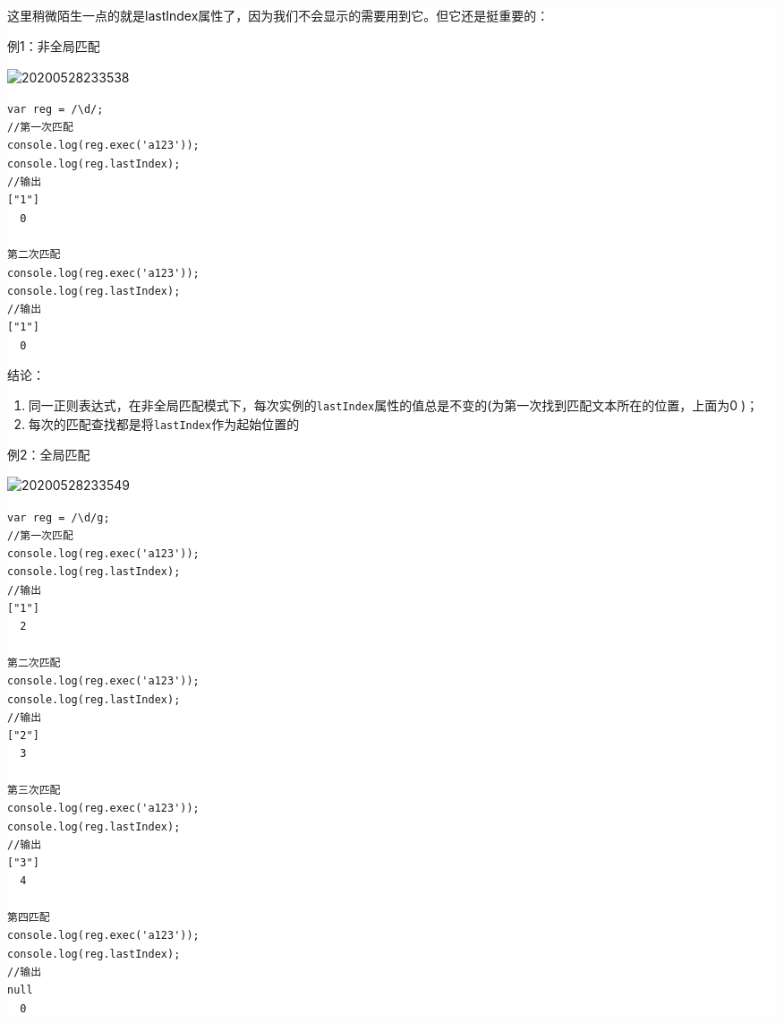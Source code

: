 这里稍微陌生一点的就是lastIndex属性了，因为我们不会显示的需要用到它。但它还是挺重要的：

例1：非全局匹配

![20200528233538](https://raw.githubusercontent.com/jiangbo0216/wiki/pic-bed/20200528233538.png)

```
var reg = /\d/;
//第一次匹配
console.log(reg.exec('a123'));
console.log(reg.lastIndex);
//输出
["1"]
  0
  
第二次匹配
console.log(reg.exec('a123'));
console.log(reg.lastIndex);
//输出
["1"]
  0
```

结论：

1. 同一正则表达式，在非全局匹配模式下，每次实例的`lastIndex`属性的值总是不变的(为第一次找到匹配文本所在的位置，上面为0 )；
2. 每次的匹配查找都是将`lastIndex`作为起始位置的

例2：全局匹配

![20200528233549](https://raw.githubusercontent.com/jiangbo0216/wiki/pic-bed/20200528233549.png)

```
var reg = /\d/g;
//第一次匹配
console.log(reg.exec('a123'));
console.log(reg.lastIndex);
//输出
["1"]
  2
  
第二次匹配
console.log(reg.exec('a123'));
console.log(reg.lastIndex);
//输出
["2"]
  3

第三次匹配
console.log(reg.exec('a123'));
console.log(reg.lastIndex);
//输出
["3"]
  4

第四匹配
console.log(reg.exec('a123'));
console.log(reg.lastIndex);
//输出
null
  0
```
